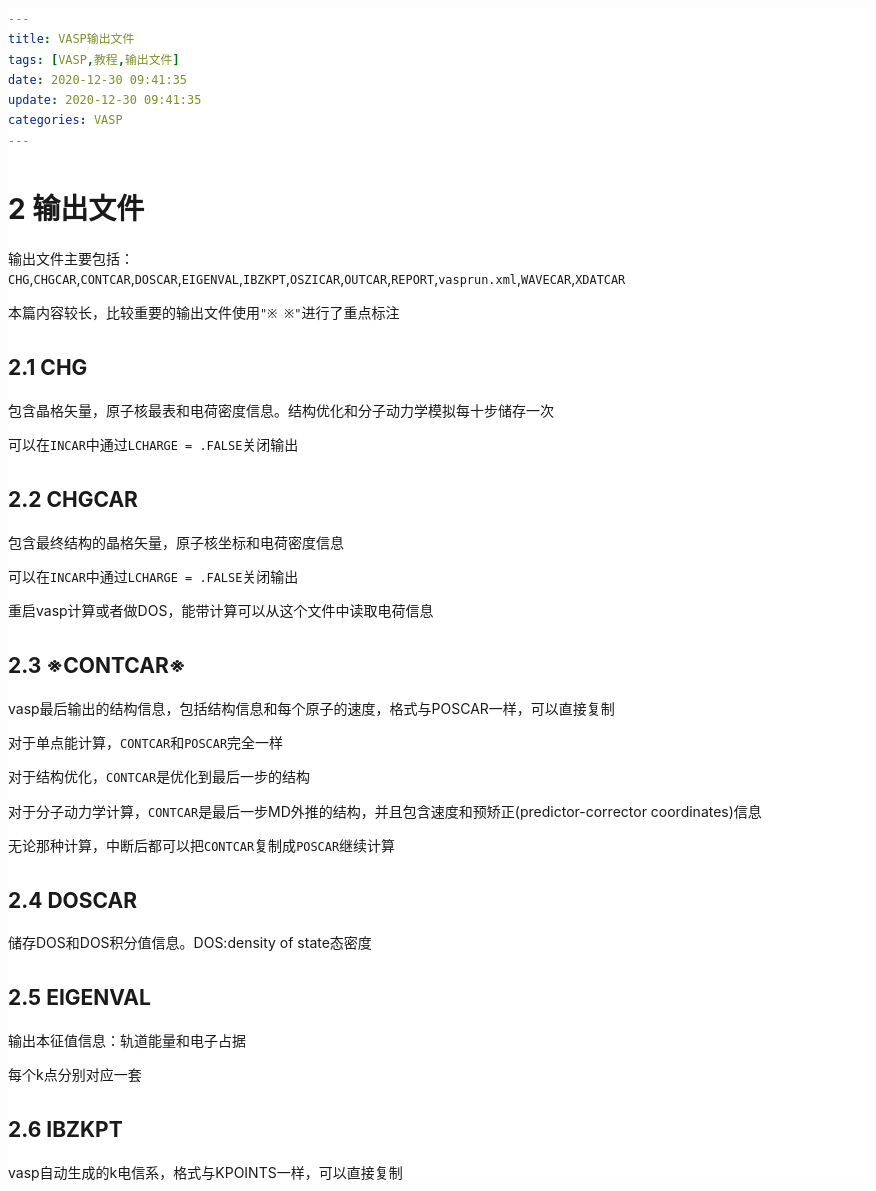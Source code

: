 ```yaml
---
title: VASP输出文件
tags: [VASP,教程,输出文件]
date: 2020-12-30 09:41:35
update: 2020-12-30 09:41:35
categories: VASP
---
```

# 2 输出文件
输出文件主要包括：  
`CHG`,`CHGCAR`,`CONTCAR`,`DOSCAR`,`EIGENVAL`,`IBZKPT`,`OSZICAR`,`OUTCAR`,`REPORT`,`vasprun.xml`,`WAVECAR`,`XDATCAR`

本篇内容较长，比较重要的输出文件使用`"※ ※"`进行了重点标注




## 2.1 CHG
包含晶格矢量，原子核最表和电荷密度信息。结构优化和分子动力学模拟每十步储存一次

可以在`INCAR`中通过`LCHARGE = .FALSE`关闭输出

## 2.2 CHGCAR
包含最终结构的晶格矢量，原子核坐标和电荷密度信息

可以在`INCAR`中通过`LCHARGE = .FALSE`关闭输出

重启vasp计算或者做DOS，能带计算可以从这个文件中读取电荷信息

## 2.3 ※CONTCAR※
vasp最后输出的结构信息，包括结构信息和每个原子的速度，格式与POSCAR一样，可以直接复制

对于单点能计算，`CONTCAR`和`POSCAR`完全一样

对于结构优化，`CONTCAR`是优化到最后一步的结构

对于分子动力学计算，`CONTCAR`是最后一步MD外推的结构，并且包含速度和预矫正(predictor-corrector coordinates)信息

无论那种计算，中断后都可以把`CONTCAR`复制成`POSCAR`继续计算

## 2.4 DOSCAR
储存DOS和DOS积分值信息。DOS:density of state态密度

## 2.5 EIGENVAL
输出本征值信息：轨道能量和电子占据

每个k点分别对应一套

## 2.6 IBZKPT
vasp自动生成的k电信系，格式与KPOINTS一样，可以直接复制
